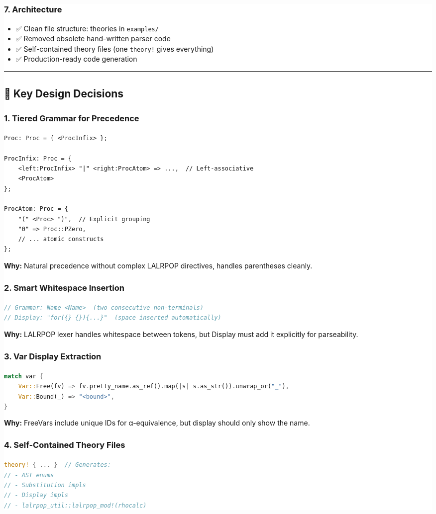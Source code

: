 ### 7. Architecture
- ✅ Clean file structure: theories in `examples/`
- ✅ Removed obsolete hand-written parser code
- ✅ Self-contained theory files (one `theory!` gives everything)
- ✅ Production-ready code generation

---

## 🎨 Key Design Decisions

### 1. Tiered Grammar for Precedence
```lalrpop
Proc: Proc = { <ProcInfix> };

ProcInfix: Proc = {
    <left:ProcInfix> "|" <right:ProcAtom> => ...,  // Left-associative
    <ProcAtom>
};

ProcAtom: Proc = {
    "(" <Proc> ")",  // Explicit grouping
    "0" => Proc::PZero,
    // ... atomic constructs
};
```

**Why:** Natural precedence without complex LALRPOP directives, handles parentheses cleanly.

### 2. Smart Whitespace Insertion
```rust
// Grammar: Name <Name>  (two consecutive non-terminals)
// Display: "for({} {}){...}"  (space inserted automatically)
```

**Why:** LALRPOP lexer handles whitespace between tokens, but Display must add it explicitly for parseability.

### 3. Var Display Extraction
```rust
match var {
    Var::Free(fv) => fv.pretty_name.as_ref().map(|s| s.as_str()).unwrap_or("_"),
    Var::Bound(_) => "<bound>",
}
```

**Why:** FreeVars include unique IDs for α-equivalence, but display should only show the name.

### 4. Self-Contained Theory Files
```rust
theory! { ... }  // Generates:
// - AST enums
// - Substitution impls
// - Display impls
// - lalrpop_util::lalrpop_mod!(rhocalc)
```
